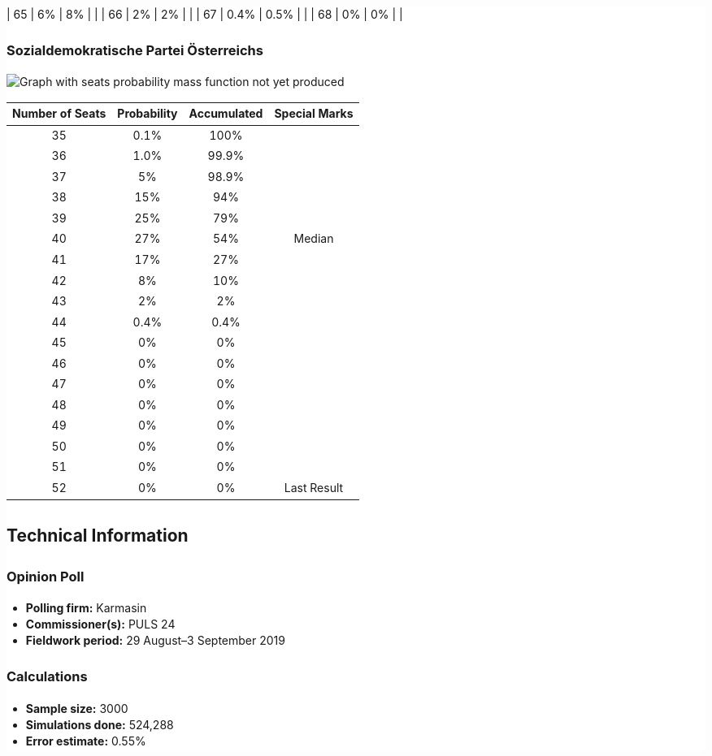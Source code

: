 | 65 | 6% | 8% |  |
| 66 | 2% | 2% |  |
| 67 | 0.4% | 0.5% |  |
| 68 | 0% | 0% |  |

### Sozialdemokratische Partei Österreichs

![Graph with seats probability mass function not yet produced](2019-09-03-Karmasin-coalitions-seats-pmf-spö.png "Seats Probability Mass Function")

| Number of Seats | Probability | Accumulated | Special Marks |
|:---------------:|:-----------:|:-----------:|:-------------:|
| 35 | 0.1% | 100% |  |
| 36 | 1.0% | 99.9% |  |
| 37 | 5% | 98.9% |  |
| 38 | 15% | 94% |  |
| 39 | 25% | 79% |  |
| 40 | 27% | 54% | Median |
| 41 | 17% | 27% |  |
| 42 | 8% | 10% |  |
| 43 | 2% | 2% |  |
| 44 | 0.4% | 0.4% |  |
| 45 | 0% | 0% |  |
| 46 | 0% | 0% |  |
| 47 | 0% | 0% |  |
| 48 | 0% | 0% |  |
| 49 | 0% | 0% |  |
| 50 | 0% | 0% |  |
| 51 | 0% | 0% |  |
| 52 | 0% | 0% | Last Result |


## Technical Information

### Opinion Poll

+ **Polling firm:** Karmasin
+ **Commissioner(s):** PULS 24
+ **Fieldwork period:** 29 August–3 September 2019

### Calculations

+ **Sample size:** 3000
+ **Simulations done:** 524,288
+ **Error estimate:** 0.55%

